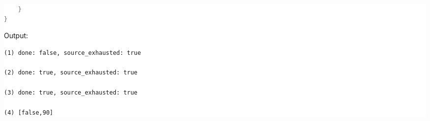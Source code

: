 ```cpp
    }
}
```

Output:

```
(1) done: false, source_exhausted: true

(2) done: true, source_exhausted: true

(3) done: true, source_exhausted: true

(4) [false,90]
```
